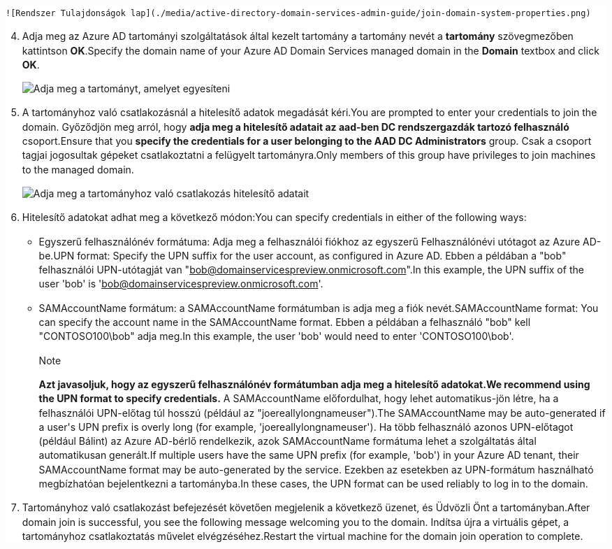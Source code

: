     ![Rendszer Tulajdonságok lap](./media/active-directory-domain-services-admin-guide/join-domain-system-properties.png)
4. <span data-ttu-id="4d8b1-157">Adja meg az Azure AD tartományi szolgáltatások által kezelt tartomány a tartomány nevét a **tartomány** szövegmezőben kattintson **OK**.</span><span class="sxs-lookup"><span data-stu-id="4d8b1-157">Specify the domain name of your Azure AD Domain Services managed domain in the **Domain** textbox and click **OK**.</span></span>

    ![Adja meg a tartományt, amelyet egyesíteni](./media/active-directory-domain-services-admin-guide/join-domain-system-properties-specify-domain.png)
5. <span data-ttu-id="4d8b1-159">A tartományhoz való csatlakozásnál a hitelesítő adatok megadását kéri.</span><span class="sxs-lookup"><span data-stu-id="4d8b1-159">You are prompted to enter your credentials to join the domain.</span></span> <span data-ttu-id="4d8b1-160">Győződjön meg arról, hogy **adja meg a hitelesítő adatait az aad-ben DC rendszergazdák tartozó felhasználó** csoport.</span><span class="sxs-lookup"><span data-stu-id="4d8b1-160">Ensure that you **specify the credentials for a user belonging to the AAD DC Administrators** group.</span></span> <span data-ttu-id="4d8b1-161">Csak a csoport tagjai jogosultak gépeket csatlakoztatni a felügyelt tartományra.</span><span class="sxs-lookup"><span data-stu-id="4d8b1-161">Only members of this group have privileges to join machines to the managed domain.</span></span>

    ![Adja meg a tartományhoz való csatlakozás hitelesítő adatait](./media/active-directory-domain-services-admin-guide/join-domain-system-properties-specify-credentials.png)
6. <span data-ttu-id="4d8b1-163">Hitelesítő adatokat adhat meg a következő módon:</span><span class="sxs-lookup"><span data-stu-id="4d8b1-163">You can specify credentials in either of the following ways:</span></span>

   * <span data-ttu-id="4d8b1-164">Egyszerű felhasználónév formátuma: Adja meg a felhasználói fiókhoz az egyszerű Felhasználónévi utótagot az Azure AD-be.</span><span class="sxs-lookup"><span data-stu-id="4d8b1-164">UPN format: Specify the UPN suffix for the user account, as configured in Azure AD.</span></span> <span data-ttu-id="4d8b1-165">Ebben a példában a "bob" felhasználói UPN-utótagját van "bob@domainservicespreview.onmicrosoft.com".</span><span class="sxs-lookup"><span data-stu-id="4d8b1-165">In this example, the UPN suffix of the user 'bob' is 'bob@domainservicespreview.onmicrosoft.com'.</span></span>
   * <span data-ttu-id="4d8b1-166">SAMAccountName formátum: a SAMAccountName formátumban is adja meg a fiók nevét.</span><span class="sxs-lookup"><span data-stu-id="4d8b1-166">SAMAccountName format: You can specify the account name in the SAMAccountName format.</span></span> <span data-ttu-id="4d8b1-167">Ebben a példában a felhasználó "bob" kell "CONTOSO100\bob" adja meg.</span><span class="sxs-lookup"><span data-stu-id="4d8b1-167">In this example, the user 'bob' would need to enter 'CONTOSO100\bob'.</span></span>

     > [!NOTE]
     > <span data-ttu-id="4d8b1-168">**Azt javasoljuk, hogy az egyszerű felhasználónév formátumban adja meg a hitelesítő adatokat.**</span><span class="sxs-lookup"><span data-stu-id="4d8b1-168">**We recommend using the UPN format to specify credentials.**</span></span> <span data-ttu-id="4d8b1-169">A SAMAccountName előfordulhat, hogy lehet automatikus-jön létre, ha a felhasználói UPN-előtag túl hosszú (például az "joereallylongnameuser").</span><span class="sxs-lookup"><span data-stu-id="4d8b1-169">The SAMAccountName may be auto-generated if a user's UPN prefix is overly long (for example, 'joereallylongnameuser').</span></span> <span data-ttu-id="4d8b1-170">Ha több felhasználó azonos UPN-előtagot (például Bálint) az Azure AD-bérlő rendelkezik, azok SAMAccountName formátuma lehet a szolgáltatás által automatikusan generált.</span><span class="sxs-lookup"><span data-stu-id="4d8b1-170">If multiple users have the same UPN prefix (for example, 'bob') in your Azure AD tenant, their SAMAccountName format may be auto-generated by the service.</span></span> <span data-ttu-id="4d8b1-171">Ezekben az esetekben az UPN-formátum használható megbízhatóan bejelentkezni a tartományba.</span><span class="sxs-lookup"><span data-stu-id="4d8b1-171">In these cases, the UPN format can be used reliably to log in to the domain.</span></span>
     >
     >
7. <span data-ttu-id="4d8b1-172">Tartományhoz való csatlakozást befejezését követően megjelenik a következő üzenet, és Üdvözli Önt a tartományban.</span><span class="sxs-lookup"><span data-stu-id="4d8b1-172">After domain join is successful, you see the following message welcoming you to the domain.</span></span> <span data-ttu-id="4d8b1-173">Indítsa újra a virtuális gépet, a tartományhoz csatlakoztatás művelet elvégzéséhez.</span><span class="sxs-lookup"><span data-stu-id="4d8b1-173">Restart the virtual machine for the domain join operation to complete.</span></span>
